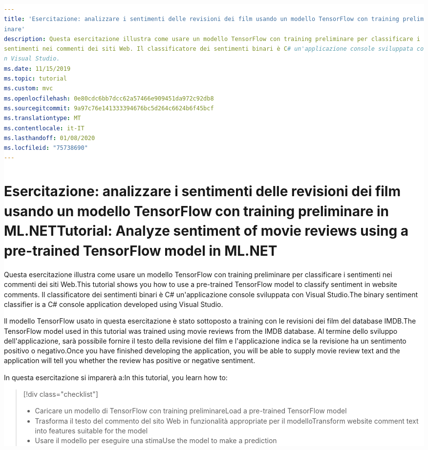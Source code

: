```yaml
---
title: 'Esercitazione: analizzare i sentimenti delle revisioni dei film usando un modello TensorFlow con training preliminare'
description: Questa esercitazione illustra come usare un modello TensorFlow con training preliminare per classificare i sentimenti nei commenti dei siti Web. Il classificatore dei sentimenti binari è C# un'applicazione console sviluppata con Visual Studio.
ms.date: 11/15/2019
ms.topic: tutorial
ms.custom: mvc
ms.openlocfilehash: 0e80cdc6bb7dcc62a57466e909451da972c92db8
ms.sourcegitcommit: 9a97c76e141333394676bc5d264c6624b6f45bcf
ms.translationtype: MT
ms.contentlocale: it-IT
ms.lasthandoff: 01/08/2020
ms.locfileid: "75738690"
---
```

# <a name="tutorial-analyze-sentiment-of-movie-reviews-using-a-pre-trained-tensorflow-model-in-mlnet"></a><span data-ttu-id="c6fc9-104">Esercitazione: analizzare i sentimenti delle revisioni dei film usando un modello TensorFlow con training preliminare in ML.NET</span><span class="sxs-lookup"><span data-stu-id="c6fc9-104">Tutorial: Analyze sentiment of movie reviews using a pre-trained TensorFlow model in ML.NET</span></span>

<span data-ttu-id="c6fc9-105">Questa esercitazione illustra come usare un modello TensorFlow con training preliminare per classificare i sentimenti nei commenti dei siti Web.</span><span class="sxs-lookup"><span data-stu-id="c6fc9-105">This tutorial shows you how to use a pre-trained TensorFlow model to classify sentiment in website comments.</span></span> <span data-ttu-id="c6fc9-106">Il classificatore dei sentimenti binari è C# un'applicazione console sviluppata con Visual Studio.</span><span class="sxs-lookup"><span data-stu-id="c6fc9-106">The binary sentiment classifier is a C# console application developed using Visual Studio.</span></span>

<span data-ttu-id="c6fc9-107">Il modello TensorFlow usato in questa esercitazione è stato sottoposto a training con le revisioni dei film del database IMDB.</span><span class="sxs-lookup"><span data-stu-id="c6fc9-107">The TensorFlow model used in this tutorial was trained using movie reviews from the IMDB database.</span></span> <span data-ttu-id="c6fc9-108">Al termine dello sviluppo dell'applicazione, sarà possibile fornire il testo della revisione del film e l'applicazione indica se la revisione ha un sentimento positivo o negativo.</span><span class="sxs-lookup"><span data-stu-id="c6fc9-108">Once you have finished developing the application, you will be able to supply movie review text and the application will tell you whether the review has positive or negative sentiment.</span></span>

<span data-ttu-id="c6fc9-109">In questa esercitazione si imparerà a:</span><span class="sxs-lookup"><span data-stu-id="c6fc9-109">In this tutorial, you learn how to:</span></span>
> [!div class="checklist"]
>
> * <span data-ttu-id="c6fc9-110">Caricare un modello di TensorFlow con training preliminare</span><span class="sxs-lookup"><span data-stu-id="c6fc9-110">Load a pre-trained TensorFlow model</span></span>
> * <span data-ttu-id="c6fc9-111">Trasforma il testo del commento del sito Web in funzionalità appropriate per il modello</span><span class="sxs-lookup"><span data-stu-id="c6fc9-111">Transform website comment text into features suitable for the model</span></span>
> * <span data-ttu-id="c6fc9-112">Usare il modello per eseguire una stima</span><span class="sxs-lookup"><span data-stu-id="c6fc9-112">Use the model to make a prediction</span></span>
